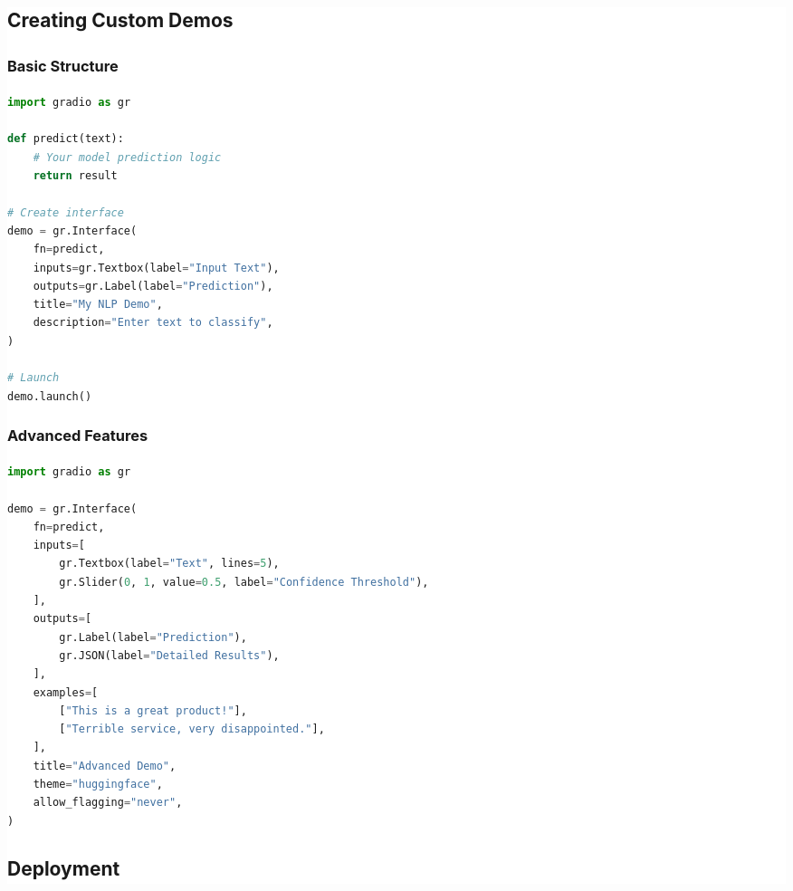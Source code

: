 ## Creating Custom Demos

### Basic Structure

```python
import gradio as gr

def predict(text):
    # Your model prediction logic
    return result

# Create interface
demo = gr.Interface(
    fn=predict,
    inputs=gr.Textbox(label="Input Text"),
    outputs=gr.Label(label="Prediction"),
    title="My NLP Demo",
    description="Enter text to classify",
)

# Launch
demo.launch()
```

### Advanced Features

```python
import gradio as gr

demo = gr.Interface(
    fn=predict,
    inputs=[
        gr.Textbox(label="Text", lines=5),
        gr.Slider(0, 1, value=0.5, label="Confidence Threshold"),
    ],
    outputs=[
        gr.Label(label="Prediction"),
        gr.JSON(label="Detailed Results"),
    ],
    examples=[
        ["This is a great product!"],
        ["Terrible service, very disappointed."],
    ],
    title="Advanced Demo",
    theme="huggingface",
    allow_flagging="never",
)
```

## Deployment
